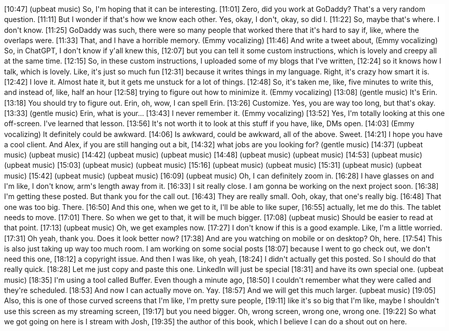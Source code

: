 [10:47] (upbeat music) So, I'm hoping that it can be interesting.
[11:01] Zero, did you work at GoDaddy? That's a very random question.
[11:11] But I wonder if that's how we know each other. Yes, okay, I don't, okay, so did I.
[11:22] So, maybe that's where. I don't know.
[11:25] GoDaddy was such, there were so many people that worked there that it's hard to say if, like, where the overlaps were.
[11:33] That, and I have a horrible memory. (Emmy vocalizing)
[11:46] And write a tweet about, (Emmy vocalizing) So, in ChatGPT, I don't know if y'all knew this,
[12:07] but you can tell it some custom instructions, which is lovely and creepy all at the same time.
[12:15] So, in these custom instructions, I uploaded some of my blogs that I've written,
[12:24] so it knows how I talk, which is lovely. Like, it's just so much fun
[12:31] because it writes things in my language. Right, it's crazy how smart it is.
[12:42] I love it. Almost hate it, but it gets me unstuck for a lot of things.
[12:48] So, it's taken me, like, five minutes to write this, and instead of, like, half an hour
[12:58] trying to figure out how to minimize it. (Emmy vocalizing)
[13:08] (gentle music) It's Erin.
[13:18] You should try to figure out. Erin, oh, wow, I can spell Erin.
[13:26] Customize. Yes, you are way too long, but that's okay.
[13:33] (gentle music) Erin, what is your...
[13:43] I never remember it. (Emmy vocalizing)
[13:52] Yes, I'm totally looking at this one off-screen. I've learned that lesson.
[13:56] It's not worth it to look at this stuff if you have, like, DMs open.
[14:03] (Emmy vocalizing) It definitely could be awkward.
[14:06] Is awkward, could be awkward, all of the above. Sweet.
[14:21] I hope you have a cool client. And Alex, if you are still hanging out a bit,
[14:32] what jobs are you looking for? (gentle music)
[14:37] (upbeat music) (upbeat music)
[14:42] (upbeat music) (upbeat music)
[14:48] (upbeat music) (upbeat music)
[14:53] (upbeat music) (upbeat music)
[15:03] (upbeat music) (upbeat music)
[15:16] (upbeat music) (upbeat music)
[15:31] (upbeat music) (upbeat music)
[15:42] (upbeat music) (upbeat music)
[16:09] (upbeat music) Oh, I can definitely zoom in.
[16:28] I have glasses on and I'm like, I don't know, arm's length away from it.
[16:33] I sit really close. I am gonna be working on the next project soon.
[16:38] I'm getting these posted. But thank you for the call out.
[16:43] They are really small. Ooh, okay, that one's really big.
[16:48] That one was too big. There.
[16:50] And this one, when we get to it, I'll be able to like super,
[16:55] actually, let me do this. The tablet needs to move.
[17:01] There. So when we get to that, it will be much bigger.
[17:08] (upbeat music) Should be easier to read at that point.
[17:13] (upbeat music) Oh, we get examples now.
[17:27] I don't know if this is a good example. Like, I'm a little worried.
[17:31] Oh yeah, thank you. Does it look better now?
[17:38] And are you watching on mobile or on desktop? Oh, here.
[17:54] This is also just taking up way too much room. I am working on some social posts
[18:07] because I went to go check out, we don't need this one,
[18:12] a copyright issue. And then I was like, oh yeah,
[18:24] I didn't actually get this posted. So I should do that really quick.
[18:28] Let me just copy and paste this one. LinkedIn will just be special
[18:31] and have its own special one. (upbeat music)
[18:35] I'm using a tool called Buffer. Even though a minute ago,
[18:50] I couldn't remember what they were called and they're scheduled.
[18:53] And now I can actually move on. Yay.
[18:57] And we will get this much larger. (upbeat music)
[19:05] Also, this is one of those curved screens that I'm like, I'm pretty sure people,
[19:11] like it's so big that I'm like, maybe I shouldn't use this screen as my streaming screen,
[19:17] but you need bigger. Oh, wrong screen, wrong one, wrong one.
[19:22] So what we got going on here is I stream with Josh,
[19:35] the author of this book, which I believe I can do a shout out on here.